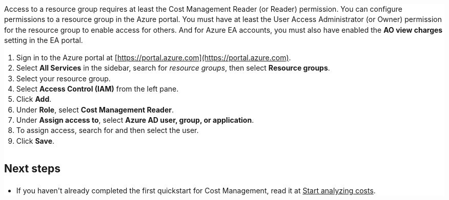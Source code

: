 Access to a resource group requires at least the Cost Management Reader (or Reader) permission. You can configure permissions to a resource group in the Azure portal. You must have at least the User Access Administrator (or Owner) permission for the resource group to enable access for others. And for Azure EA accounts, you must also have enabled the **AO view charges** setting in the EA portal.

1. Sign in to the Azure portal at [https://portal.azure.com](https://portal.azure.com).
2. Select **All Services** in the sidebar, search for _resource groups_, then select **Resource groups**.
3. Select your resource group.
4. Select **Access Control (IAM)** from the left pane.
5. Click **Add**.
6. Under **Role**, select **Cost Management Reader**.
7. Under **Assign access to**, select **Azure AD user, group, or application**.
8. To assign access, search for and then select the user.
9. Click **Save**.

## Next steps

- If you haven't already completed the first quickstart for Cost Management, read it at [Start analyzing costs](quick-acm-cost-analysis.md).
